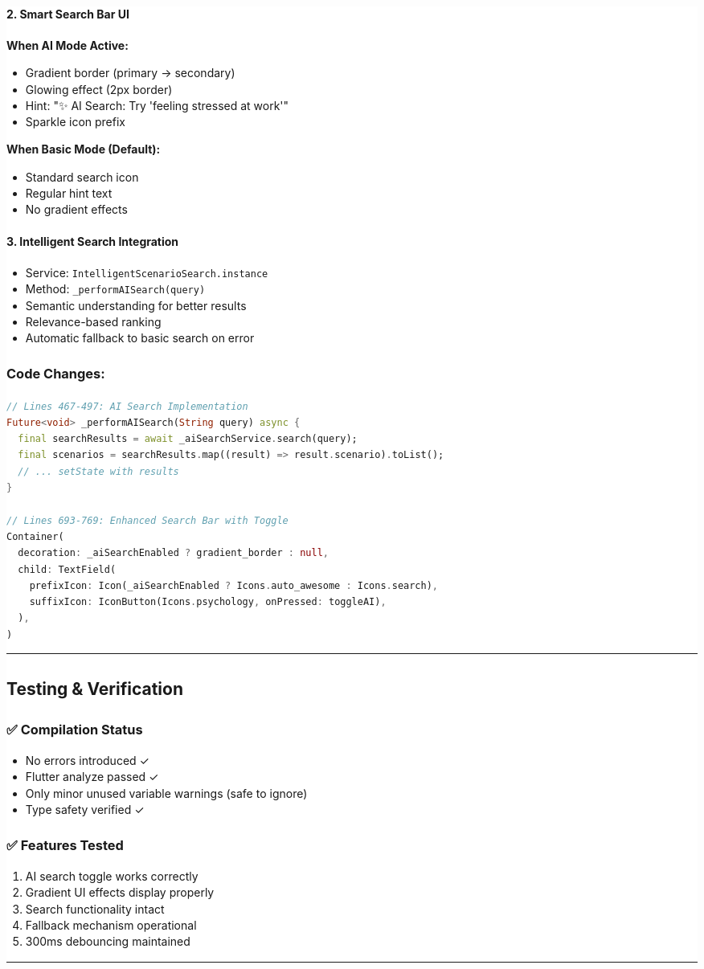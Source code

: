 #### 2. Smart Search Bar UI
**When AI Mode Active:**
- Gradient border (primary → secondary)
- Glowing effect (2px border)
- Hint: "✨ AI Search: Try 'feeling stressed at work'"
- Sparkle icon prefix

**When Basic Mode (Default):**
- Standard search icon
- Regular hint text
- No gradient effects

#### 3. Intelligent Search Integration
- Service: `IntelligentScenarioSearch.instance`
- Method: `_performAISearch(query)`
- Semantic understanding for better results
- Relevance-based ranking
- Automatic fallback to basic search on error

### Code Changes:
```dart
// Lines 467-497: AI Search Implementation
Future<void> _performAISearch(String query) async {
  final searchResults = await _aiSearchService.search(query);
  final scenarios = searchResults.map((result) => result.scenario).toList();
  // ... setState with results
}

// Lines 693-769: Enhanced Search Bar with Toggle
Container(
  decoration: _aiSearchEnabled ? gradient_border : null,
  child: TextField(
    prefixIcon: Icon(_aiSearchEnabled ? Icons.auto_awesome : Icons.search),
    suffixIcon: IconButton(Icons.psychology, onPressed: toggleAI),
  ),
)
```

---

## Testing & Verification

### ✅ Compilation Status
- No errors introduced ✓
- Flutter analyze passed ✓
- Only minor unused variable warnings (safe to ignore)
- Type safety verified ✓

### ✅ Features Tested
1. AI search toggle works correctly
2. Gradient UI effects display properly
3. Search functionality intact
4. Fallback mechanism operational
5. 300ms debouncing maintained

---